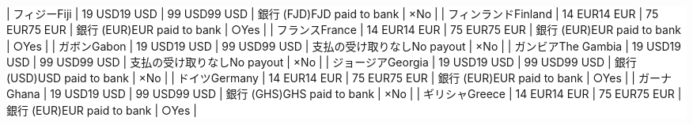 |  <span data-ttu-id="a2d4d-435">フィジー</span><span class="sxs-lookup"><span data-stu-id="a2d4d-435">Fiji</span></span> | <span data-ttu-id="a2d4d-436">19 USD</span><span class="sxs-lookup"><span data-stu-id="a2d4d-436">19 USD</span></span> | <span data-ttu-id="a2d4d-437">99 USD</span><span class="sxs-lookup"><span data-stu-id="a2d4d-437">99 USD</span></span> | <span data-ttu-id="a2d4d-438">銀行 (FJD)</span><span class="sxs-lookup"><span data-stu-id="a2d4d-438">FJD paid to bank</span></span> | <span data-ttu-id="a2d4d-439">×</span><span class="sxs-lookup"><span data-stu-id="a2d4d-439">No</span></span> | 
|  <span data-ttu-id="a2d4d-440">フィンランド</span><span class="sxs-lookup"><span data-stu-id="a2d4d-440">Finland</span></span> | <span data-ttu-id="a2d4d-441">14 EUR</span><span class="sxs-lookup"><span data-stu-id="a2d4d-441">14 EUR</span></span> | <span data-ttu-id="a2d4d-442">75 EUR</span><span class="sxs-lookup"><span data-stu-id="a2d4d-442">75 EUR</span></span> | <span data-ttu-id="a2d4d-443">銀行 (EUR)</span><span class="sxs-lookup"><span data-stu-id="a2d4d-443">EUR paid to bank</span></span> | <span data-ttu-id="a2d4d-444">○</span><span class="sxs-lookup"><span data-stu-id="a2d4d-444">Yes</span></span> | 
|  <span data-ttu-id="a2d4d-445">フランス</span><span class="sxs-lookup"><span data-stu-id="a2d4d-445">France</span></span> | <span data-ttu-id="a2d4d-446">14 EUR</span><span class="sxs-lookup"><span data-stu-id="a2d4d-446">14 EUR</span></span> | <span data-ttu-id="a2d4d-447">75 EUR</span><span class="sxs-lookup"><span data-stu-id="a2d4d-447">75 EUR</span></span> | <span data-ttu-id="a2d4d-448">銀行 (EUR)</span><span class="sxs-lookup"><span data-stu-id="a2d4d-448">EUR paid to bank</span></span> | <span data-ttu-id="a2d4d-449">○</span><span class="sxs-lookup"><span data-stu-id="a2d4d-449">Yes</span></span> | 
|  <span data-ttu-id="a2d4d-450">ガボン</span><span class="sxs-lookup"><span data-stu-id="a2d4d-450">Gabon</span></span> | <span data-ttu-id="a2d4d-451">19 USD</span><span class="sxs-lookup"><span data-stu-id="a2d4d-451">19 USD</span></span> | <span data-ttu-id="a2d4d-452">99 USD</span><span class="sxs-lookup"><span data-stu-id="a2d4d-452">99 USD</span></span> | <span data-ttu-id="a2d4d-453">支払の受け取りなし</span><span class="sxs-lookup"><span data-stu-id="a2d4d-453">No payout</span></span> | <span data-ttu-id="a2d4d-454">×</span><span class="sxs-lookup"><span data-stu-id="a2d4d-454">No</span></span> | 
|  <span data-ttu-id="a2d4d-455">ガンビア</span><span class="sxs-lookup"><span data-stu-id="a2d4d-455">The Gambia</span></span> | <span data-ttu-id="a2d4d-456">19 USD</span><span class="sxs-lookup"><span data-stu-id="a2d4d-456">19 USD</span></span> | <span data-ttu-id="a2d4d-457">99 USD</span><span class="sxs-lookup"><span data-stu-id="a2d4d-457">99 USD</span></span> | <span data-ttu-id="a2d4d-458">支払の受け取りなし</span><span class="sxs-lookup"><span data-stu-id="a2d4d-458">No payout</span></span> | <span data-ttu-id="a2d4d-459">×</span><span class="sxs-lookup"><span data-stu-id="a2d4d-459">No</span></span> | 
|  <span data-ttu-id="a2d4d-460">ジョージア</span><span class="sxs-lookup"><span data-stu-id="a2d4d-460">Georgia</span></span> | <span data-ttu-id="a2d4d-461">19 USD</span><span class="sxs-lookup"><span data-stu-id="a2d4d-461">19 USD</span></span> | <span data-ttu-id="a2d4d-462">99 USD</span><span class="sxs-lookup"><span data-stu-id="a2d4d-462">99 USD</span></span> | <span data-ttu-id="a2d4d-463">銀行 (USD)</span><span class="sxs-lookup"><span data-stu-id="a2d4d-463">USD paid to bank</span></span> | <span data-ttu-id="a2d4d-464">×</span><span class="sxs-lookup"><span data-stu-id="a2d4d-464">No</span></span> | 
|  <span data-ttu-id="a2d4d-465">ドイツ</span><span class="sxs-lookup"><span data-stu-id="a2d4d-465">Germany</span></span> | <span data-ttu-id="a2d4d-466">14 EUR</span><span class="sxs-lookup"><span data-stu-id="a2d4d-466">14 EUR</span></span> | <span data-ttu-id="a2d4d-467">75 EUR</span><span class="sxs-lookup"><span data-stu-id="a2d4d-467">75 EUR</span></span> | <span data-ttu-id="a2d4d-468">銀行 (EUR)</span><span class="sxs-lookup"><span data-stu-id="a2d4d-468">EUR paid to bank</span></span> | <span data-ttu-id="a2d4d-469">○</span><span class="sxs-lookup"><span data-stu-id="a2d4d-469">Yes</span></span> | 
|  <span data-ttu-id="a2d4d-470">ガーナ</span><span class="sxs-lookup"><span data-stu-id="a2d4d-470">Ghana</span></span> | <span data-ttu-id="a2d4d-471">19 USD</span><span class="sxs-lookup"><span data-stu-id="a2d4d-471">19 USD</span></span> | <span data-ttu-id="a2d4d-472">99 USD</span><span class="sxs-lookup"><span data-stu-id="a2d4d-472">99 USD</span></span> | <span data-ttu-id="a2d4d-473">銀行 (GHS)</span><span class="sxs-lookup"><span data-stu-id="a2d4d-473">GHS paid to bank</span></span> | <span data-ttu-id="a2d4d-474">×</span><span class="sxs-lookup"><span data-stu-id="a2d4d-474">No</span></span> | 
|  <span data-ttu-id="a2d4d-475">ギリシャ</span><span class="sxs-lookup"><span data-stu-id="a2d4d-475">Greece</span></span> | <span data-ttu-id="a2d4d-476">14 EUR</span><span class="sxs-lookup"><span data-stu-id="a2d4d-476">14 EUR</span></span> | <span data-ttu-id="a2d4d-477">75 EUR</span><span class="sxs-lookup"><span data-stu-id="a2d4d-477">75 EUR</span></span> | <span data-ttu-id="a2d4d-478">銀行 (EUR)</span><span class="sxs-lookup"><span data-stu-id="a2d4d-478">EUR paid to bank</span></span> | <span data-ttu-id="a2d4d-479">○</span><span class="sxs-lookup"><span data-stu-id="a2d4d-479">Yes</span></span> | 
